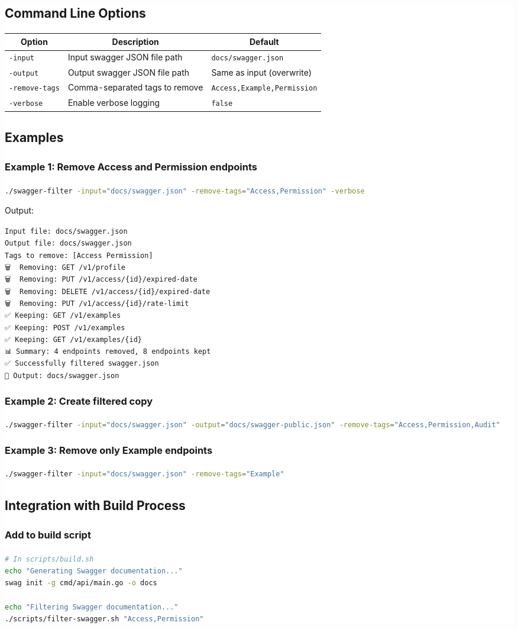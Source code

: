 
## Command Line Options

| Option | Description | Default |
|--------|-------------|---------|
| `-input` | Input swagger JSON file path | `docs/swagger.json` |
| `-output` | Output swagger JSON file path | Same as input (overwrite) |
| `-remove-tags` | Comma-separated tags to remove | `Access,Example,Permission` |
| `-verbose` | Enable verbose logging | `false` |

## Examples

### Example 1: Remove Access and Permission endpoints
```bash
./swagger-filter -input="docs/swagger.json" -remove-tags="Access,Permission" -verbose
```

Output:
```
Input file: docs/swagger.json
Output file: docs/swagger.json
Tags to remove: [Access Permission]
🗑️  Removing: GET /v1/profile
🗑️  Removing: PUT /v1/access/{id}/expired-date
🗑️  Removing: DELETE /v1/access/{id}/expired-date
🗑️  Removing: PUT /v1/access/{id}/rate-limit
✅ Keeping: GET /v1/examples
✅ Keeping: POST /v1/examples
✅ Keeping: GET /v1/examples/{id}
📊 Summary: 4 endpoints removed, 8 endpoints kept
✅ Successfully filtered swagger.json
📁 Output: docs/swagger.json
```

### Example 2: Create filtered copy
```bash
./swagger-filter -input="docs/swagger.json" -output="docs/swagger-public.json" -remove-tags="Access,Permission,Audit"
```

### Example 3: Remove only Example endpoints
```bash
./swagger-filter -input="docs/swagger.json" -remove-tags="Example"
```

## Integration with Build Process

### Add to build script
```bash
# In scripts/build.sh
echo "Generating Swagger documentation..."
swag init -g cmd/api/main.go -o docs

echo "Filtering Swagger documentation..."
./scripts/filter-swagger.sh "Access,Permission"
```
